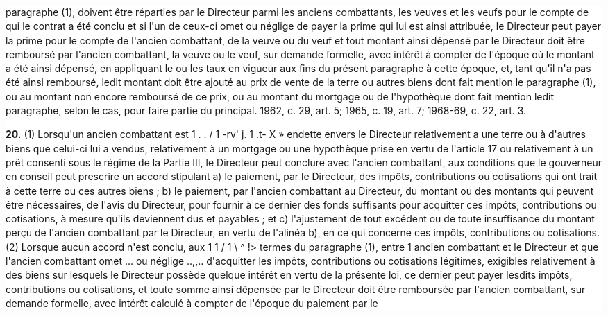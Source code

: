 paragraphe (1), doivent être réparties par le
Directeur parmi les anciens combattants, les
veuves et les veufs pour le compte de qui le
contrat a été conclu et si l'un de ceux-ci omet
ou néglige de payer la prime qui lui est ainsi
attribuée, le Directeur peut payer la prime
pour le compte de l'ancien combattant, de la
veuve ou du veuf et tout montant ainsi
dépensé par le Directeur doit être remboursé
par l'ancien combattant, la veuve ou le veuf,
sur demande formelle, avec intérêt à compter
de l'époque où le montant a été ainsi dépensé,
en appliquant le ou les taux en vigueur aux
fins du présent paragraphe à cette époque, et,
tant qu'il n'a pas été ainsi remboursé, ledit
montant doit être ajouté au prix de vente de
la terre ou autres biens dont fait mention le
paragraphe (1), ou au montant non encore
remboursé de ce prix, ou au montant du
mortgage ou de l'hypothèque dont fait mention
ledit paragraphe, selon le cas, pour faire
partie du principal. 1962, c. 29, art. 5; 1965, c.
19, art. 7; 1968-69, c. 22, art. 3.

**20.** (1) Lorsqu'un ancien combattant est
1 . . / 1 -rv' j. 1 .t- X »
endette envers le Directeur relativement a
une terre ou à d'autres biens que celui-ci lui
a vendus, relativement à un mortgage ou une
hypothèque prise en vertu de l'article 17 ou
relativement à un prêt consenti sous le régime
de la Partie III, le Directeur peut conclure
avec l'ancien combattant, aux conditions que
le gouverneur en conseil peut prescrire un
accord stipulant
a) le paiement, par le Directeur, des impôts,
contributions ou cotisations qui ont trait à
cette terre ou ces autres biens ;
b) le paiement, par l'ancien combattant au
Directeur, du montant ou des montants qui
peuvent être nécessaires, de l'avis du
Directeur, pour fournir à ce dernier des
fonds suffisants pour acquitter ces impôts,
contributions ou cotisations, à mesure qu'ils
deviennent dus et payables ; et
c) l'ajustement de tout excédent ou de toute
insuffisance du montant perçu de l'ancien
combattant par le Directeur, en vertu de
l'alinéa b), en ce qui concerne ces impôts,
contributions ou cotisations.
(2) Lorsque aucun accord n'est conclu, aux
1 1 / 1 \ ^ !>
termes du paragraphe (1), entre 1 ancien
combattant et le Directeur et que l'ancien
combattant omet ... ou néglige ..,,.. d'acquitter les
impôts, contributions ou cotisations légitimes,
exigibles relativement à des biens sur lesquels
le Directeur possède quelque intérêt en vertu
de la présente loi, ce dernier peut payer lesdits
impôts, contributions ou cotisations, et toute
somme ainsi dépensée par le Directeur doit
être remboursée par l'ancien combattant, sur
demande formelle, avec intérêt calculé à
compter de l'époque du paiement par le